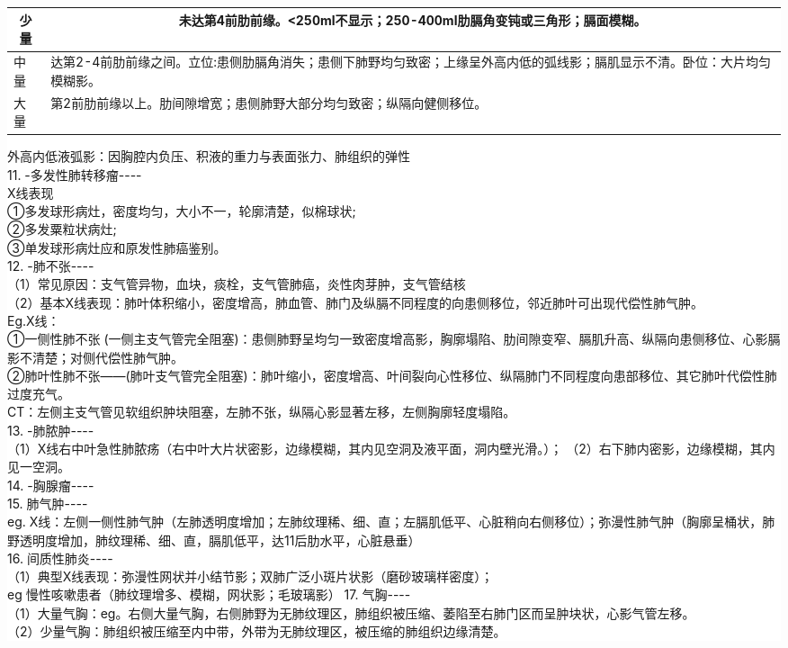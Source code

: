 | 少量 | 未达第4前肋前缘。<250ml不显示；250-400ml肋膈角变钝或三角形；膈面模糊。                                                     |
|------|----------------------------------------------------------------------------------------------------------------------------|
| 中量 | 达第2-4前肋前缘之间。立位:患侧肋膈角消失；患侧下肺野均匀致密；上缘呈外高内低的弧线影；膈肌显示不清。卧位：大片均匀模糊影。 |
| 大量 | 第2前肋前缘以上。肋间隙增宽；患侧肺野大部分均匀致密；纵隔向健侧移位。                                                      |  
外高内低液弧影：因胸腔内负压、积液的重力与表面张力、肺组织的弹性  
11. -多发性肺转移瘤----   
X线表现  
①多发球形病灶，密度均匀，大小不一，轮廓清楚，似棉球状;  
②多发粟粒状病灶;  
③单发球形病灶应和原发性肺癌鉴别。  
12. -肺不张----  
（1）常见原因：支气管异物，血块，痰栓，支气管肺癌，炎性肉芽肿，支气管结核  
（2）基本X线表现：肺叶体积缩小，密度增高，肺血管、肺门及纵膈不同程度的向患侧移位，邻近肺叶可出现代偿性肺气肿。  
Eg.X线：  
①一侧性肺不张 (一侧主支气管完全阻塞)：患侧肺野呈均匀一致密度增高影，胸廓塌陷、肋间隙变窄、膈肌升高、纵隔向患侧移位、心影膈影不清楚；对侧代偿性肺气肿。  
②肺叶性肺不张——(肺叶支气管完全阻塞)：肺叶缩小，密度增高、叶间裂向心性移位、纵隔肺门不同程度向患部移位、其它肺叶代偿性肺过度充气。  
CT：左侧主支气管见软组织肿块阻塞，左肺不张，纵隔心影显著左移，左侧胸廓轻度塌陷。  
13. -肺脓肿----  
（1）X线右中叶急性肺脓疡（右中叶大片状密影，边缘模糊，其内见空洞及液平面，洞内壁光滑。）；  （2）右下肺内密影，边缘模糊，其内见一空洞。  
14. -胸腺瘤----  
15. 肺气肿----  
eg. X线：左侧一侧性肺气肿（左肺透明度增加；左肺纹理稀、细、直；左膈肌低平、心脏稍向右侧移位）；弥漫性肺气肿（胸廓呈桶状，肺野透明度增加，肺纹理稀、细、直，膈肌低平，达11后肋水平，心脏悬垂）  
16. 间质性肺炎----  
（1）典型X线表现：弥漫性网状并小结节影；双肺广泛小斑片状影（磨砂玻璃样密度）；  
eg 慢性咳嗽患者（肺纹理增多、模糊，网状影；毛玻璃影）
17. 气胸----  
（1）大量气胸：eg。右侧大量气胸，右侧肺野为无肺纹理区，肺组织被压缩、萎陷至右肺门区而呈肿块状，心影气管左移。  
（2）少量气胸：肺组织被压缩至内中带，外带为无肺纹理区，被压缩的肺组织边缘清楚。  
